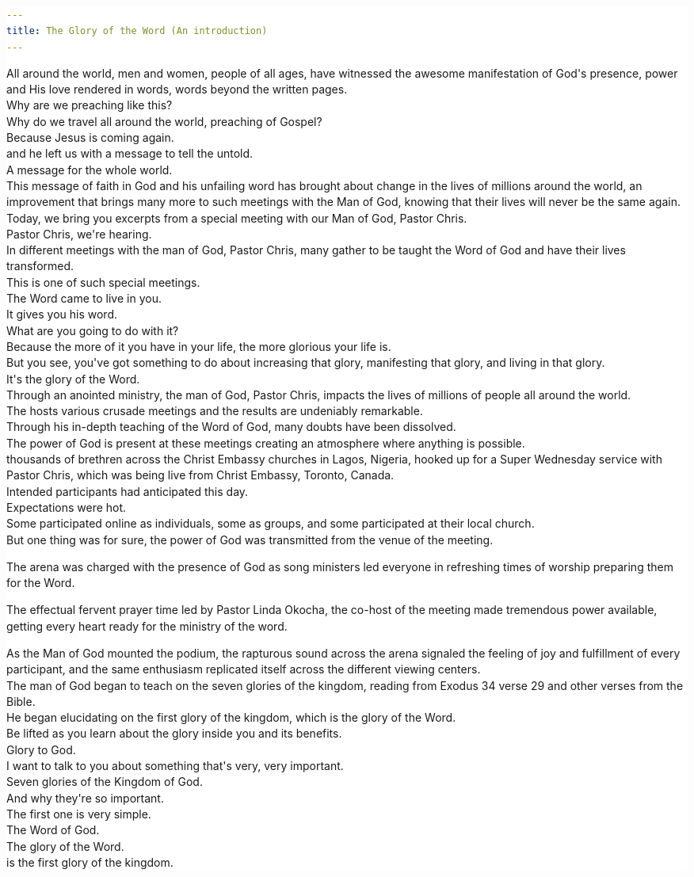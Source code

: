 ```yaml
---
title: The Glory of the Word (An introduction)
---
```

 All around the world, men and women, people of all ages, have witnessed the awesome manifestation of God's presence, power and His love rendered in words, words beyond the written pages.  
Why are we preaching like this?  
Why do we travel all around the world, preaching of Gospel?  
Because Jesus is coming again.  
 and he left us with a message to tell the untold.  
A message for the whole world.  
This message of faith in God and his unfailing word has brought about change in the lives of millions around the world, an improvement that brings many more to such meetings with the Man of God, knowing that their lives will never be the same again.  
Today, we bring you excerpts from a special meeting with our Man of God, Pastor Chris.  
 Pastor Chris, we're hearing.  
In different meetings with the man of God, Pastor Chris, many gather to be taught the Word of God and have their lives transformed.  
This is one of such special meetings.  
The Word came to live in you.  
 It gives you his word.  
What are you going to do with it?  
Because the more of it you have in your life, the more glorious your life is.  
But you see, you've got something to do about increasing that glory, manifesting that glory, and living in that glory.  
It's the glory of the Word.  
 Through an anointed ministry, the man of God, Pastor Chris, impacts the lives of millions of people all around the world.  
The hosts various crusade meetings and the results are undeniably remarkable.  
Through his in-depth teaching of the Word of God, many doubts have been dissolved.  
The power of God is present at these meetings creating an atmosphere where anything is possible.  
 thousands of brethren across the Christ Embassy churches in Lagos, Nigeria, hooked up for a Super Wednesday service with Pastor Chris, which was being live from Christ Embassy, Toronto, Canada.  
Intended participants had anticipated this day.  
Expectations were hot.  
 Some participated online as individuals, some as groups, and some participated at their local church.  
But one thing was for sure, the power of God was transmitted from the venue of the meeting.  


  
 The arena was charged with the presence of God as song ministers led everyone in refreshing times of worship preparing them for the Word.  


  
 The effectual fervent prayer time led by Pastor Linda Okocha, the co-host of the meeting made tremendous power available, getting every heart ready for the ministry of the word.  


  
 As the Man of God mounted the podium, the rapturous sound across the arena signaled the feeling of joy and fulfillment of every participant, and the same enthusiasm replicated itself across the different viewing centers.  
 The man of God began to teach on the seven glories of the kingdom, reading from Exodus 34 verse 29 and other verses from the Bible.  
He began elucidating on the first glory of the kingdom, which is the glory of the Word.  
Be lifted as you learn about the glory inside you and its benefits.  
Glory to God.  
 I want to talk to you about something that's very, very important.  
Seven glories of the Kingdom of God.  
And why they're so important.  
The first one is very simple.  
The Word of God.  
The glory of the Word.  
 is the first glory of the kingdom.  